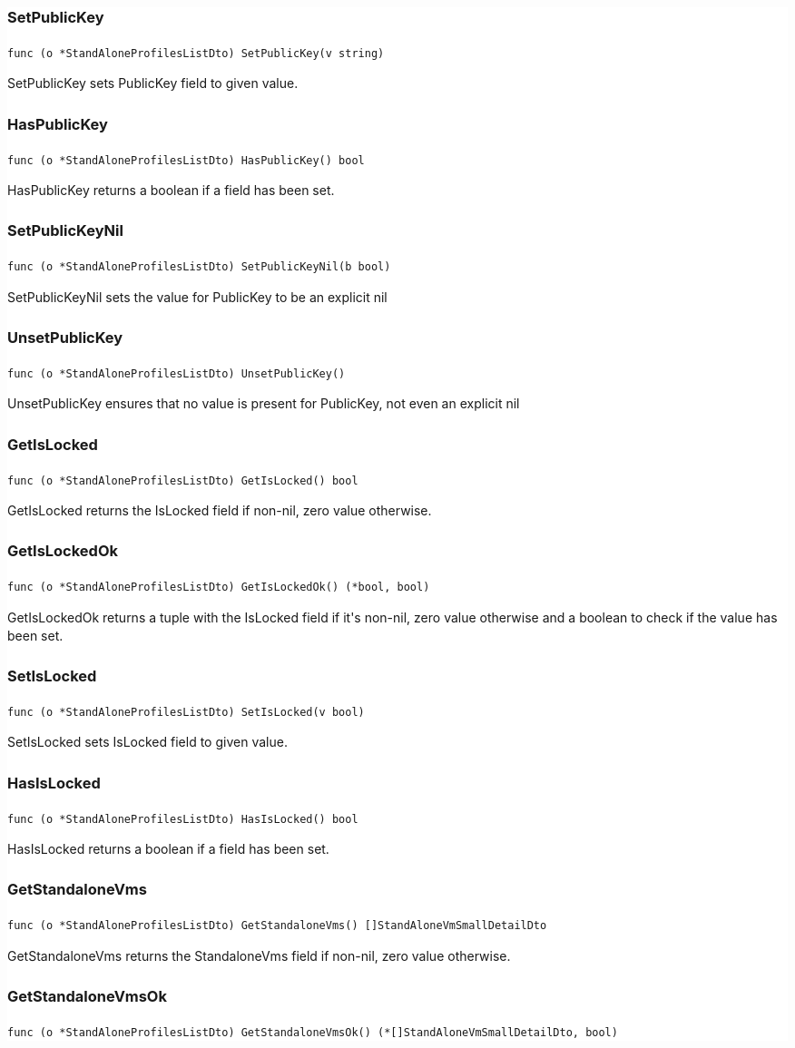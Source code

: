 ### SetPublicKey

`func (o *StandAloneProfilesListDto) SetPublicKey(v string)`

SetPublicKey sets PublicKey field to given value.

### HasPublicKey

`func (o *StandAloneProfilesListDto) HasPublicKey() bool`

HasPublicKey returns a boolean if a field has been set.

### SetPublicKeyNil

`func (o *StandAloneProfilesListDto) SetPublicKeyNil(b bool)`

 SetPublicKeyNil sets the value for PublicKey to be an explicit nil

### UnsetPublicKey
`func (o *StandAloneProfilesListDto) UnsetPublicKey()`

UnsetPublicKey ensures that no value is present for PublicKey, not even an explicit nil
### GetIsLocked

`func (o *StandAloneProfilesListDto) GetIsLocked() bool`

GetIsLocked returns the IsLocked field if non-nil, zero value otherwise.

### GetIsLockedOk

`func (o *StandAloneProfilesListDto) GetIsLockedOk() (*bool, bool)`

GetIsLockedOk returns a tuple with the IsLocked field if it's non-nil, zero value otherwise
and a boolean to check if the value has been set.

### SetIsLocked

`func (o *StandAloneProfilesListDto) SetIsLocked(v bool)`

SetIsLocked sets IsLocked field to given value.

### HasIsLocked

`func (o *StandAloneProfilesListDto) HasIsLocked() bool`

HasIsLocked returns a boolean if a field has been set.

### GetStandaloneVms

`func (o *StandAloneProfilesListDto) GetStandaloneVms() []StandAloneVmSmallDetailDto`

GetStandaloneVms returns the StandaloneVms field if non-nil, zero value otherwise.

### GetStandaloneVmsOk

`func (o *StandAloneProfilesListDto) GetStandaloneVmsOk() (*[]StandAloneVmSmallDetailDto, bool)`

